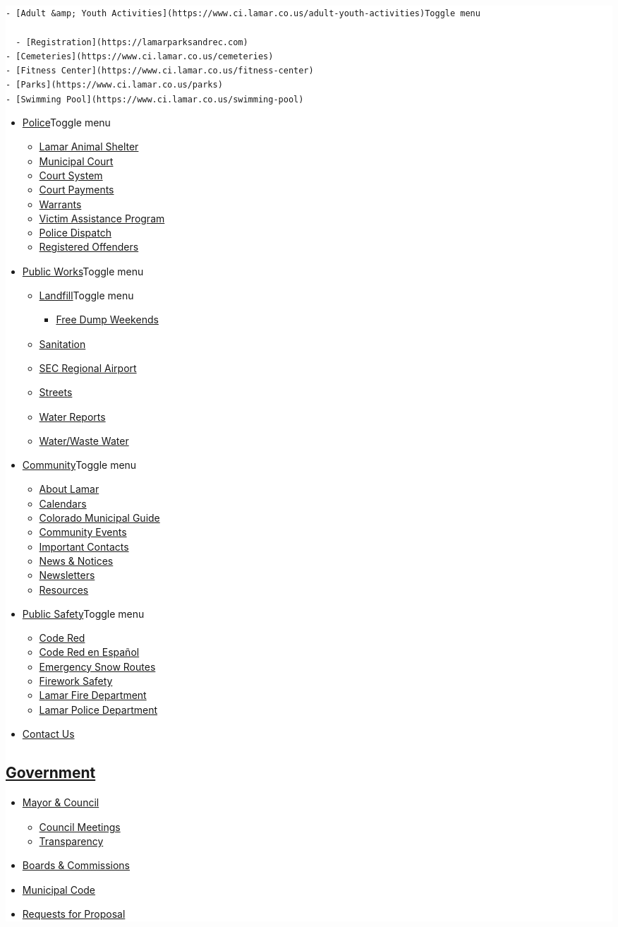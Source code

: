    - [Adult &amp; Youth Activities](https://www.ci.lamar.co.us/adult-youth-activities)Toggle menu
      
      - [Registration](https://lamarparksandrec.com)
    - [Cemeteries](https://www.ci.lamar.co.us/cemeteries)
    - [Fitness Center](https://www.ci.lamar.co.us/fitness-center)
    - [Parks](https://www.ci.lamar.co.us/parks)
    - [Swimming Pool](https://www.ci.lamar.co.us/swimming-pool)
  - [Police](https://www.ci.lamar.co.us/lamar-police-department)Toggle menu
    
    - [Lamar Animal Shelter](https://www.ci.lamar.co.us/lamar-animal-shelter)
    - [Municipal Court](https://www.ci.lamar.co.us/municipal-court)
    - [Court System](https://www.ci.lamar.co.us/court-system)
    - [Court Payments](https://www.ci.lamar.co.us/court-payments)
    - [Warrants](https://www.ci.lamar.co.us/warrants)
    - [Victim Assistance Program](https://www.ci.lamar.co.us/victim-assistance-program)
    - [Police Dispatch](https://www.ci.lamar.co.us/police-dispatch)
    - [Registered Offenders](https://www.ci.lamar.co.us/registered-offenders)
  - [Public Works](https://www.ci.lamar.co.us/public-works)Toggle menu
    
    - [Landfill](https://www.ci.lamar.co.us/landfill)Toggle menu
      
      - [Free Dump Weekends](https://www.ci.lamar.co.us/free-dump-weekends)
    - [Sanitation](https://www.ci.lamar.co.us/sanitation)
    - [SEC Regional Airport](https://www.ci.lamar.co.us/southeast-colorado-regional-airport)
    - [Streets](https://www.ci.lamar.co.us/streets)
    - [Water Reports](https://www.ci.lamar.co.us/water-reports)
    - [Water/Waste Water](https://www.ci.lamar.co.us/water-wastewater-department-information)
- [Community](https://www.ci.lamar.co.us/community)Toggle menu
  
  - [About Lamar](https://www.ci.lamar.co.us/about-lamar)
  - [Calendars](https://www.ci.lamar.co.us/calendars)
  - [Colorado Municipal Guide](https://co-municipalities.com/2025)
  - [Community Events](https://www.ci.lamar.co.us/annual-community-events)
  - [Important Contacts](https://www.ci.lamar.co.us/important-contacts)
  - [News &amp; Notices](https://www.ci.lamar.co.us/news)
  - [Newsletters](https://www.ci.lamar.co.us/newsletters-2f58bd9)
  - [Resources](https://www.ci.lamar.co.us/resources)
- [Public Safety](https://www.ci.lamar.co.us/public-safety)Toggle menu
  
  - [Code Red](https://public.coderedweb.com/CNE/en-US/0BA46ECA58BD)
  - [Code Red en Español](https://cityoflamar.specialdistrict.org/files/6b32ea910/CodeRED_SPANISH.pdf)
  - [Emergency Snow Routes](https://www.ci.lamar.co.us/emergency-snow-routes)
  - [Firework Safety](https://www.ci.lamar.co.us/fireworks)
  - [Lamar Fire Department](https://www.ci.lamar.co.us/fire-emergency-services)
  - [Lamar Police Department](https://www.ci.lamar.co.us/lamar-police-department)
- [Contact Us](https://www.ci.lamar.co.us/contact-us)

## [Government](https://www.ci.lamar.co.us/government)

- [Mayor &amp; Council](https://www.ci.lamar.co.us/mayor-council)
  
  - [Council Meetings](https://www.ci.lamar.co.us/city-council-meetings)
  - [Transparency](https://www.ci.lamar.co.us/municipal-transparency)
- [Boards &amp; Commissions](https://www.ci.lamar.co.us/boards-commissions)
- [Municipal Code](https://library.municode.com/co/lamar/codes/municipal_code)
- [Requests for Proposal](https://www.ci.lamar.co.us/requests-for-proposal-rfps)
